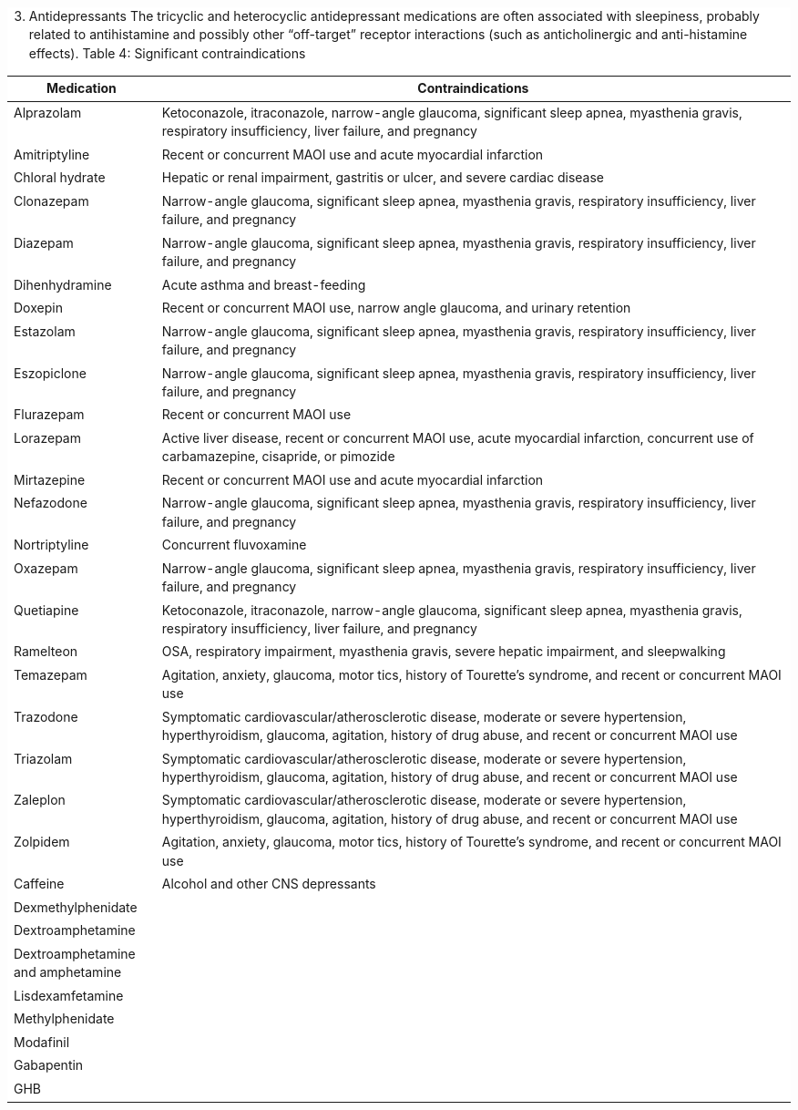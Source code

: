 3. Antidepressants
The tricyclic and heterocyclic antidepressant medications are often associated with sleepiness, probably related to antihistamine and possibly other “off-target” receptor interactions (such as anticholinergic and anti-histamine effects). Table 4: Significant contraindications

| Medication                                      | Contraindications                                                                                     |
|-------------------------------------------------|-------------------------------------------------------------------------------------------------------|
| Alprazolam                                      | Ketoconazole, itraconazole, narrow-angle glaucoma, significant sleep apnea, myasthenia gravis, respiratory insufficiency, liver failure, and pregnancy |
| Amitriptyline                                   | Recent or concurrent MAOI use and acute myocardial infarction                                         |
| Chloral hydrate                                 | Hepatic or renal impairment, gastritis or ulcer, and severe cardiac disease                          |
| Clonazepam                                      | Narrow-angle glaucoma, significant sleep apnea, myasthenia gravis, respiratory insufficiency, liver failure, and pregnancy |
| Diazepam                                        | Narrow-angle glaucoma, significant sleep apnea, myasthenia gravis, respiratory insufficiency, liver failure, and pregnancy |
| Dihenhydramine                                  | Acute asthma and breast-feeding                                                                        |
| Doxepin                                         | Recent or concurrent MAOI use, narrow angle glaucoma, and urinary retention                           |
| Estazolam                                       | Narrow-angle glaucoma, significant sleep apnea, myasthenia gravis, respiratory insufficiency, liver failure, and pregnancy |
| Eszopiclone                                     | Narrow-angle glaucoma, significant sleep apnea, myasthenia gravis, respiratory insufficiency, liver failure, and pregnancy |
| Flurazepam                                      | Recent or concurrent MAOI use                                                                          |
| Lorazepam                                       | Active liver disease, recent or concurrent MAOI use, acute myocardial infarction, concurrent use of carbamazepine, cisapride, or pimozide |
| Mirtazepine                                     | Recent or concurrent MAOI use and acute myocardial infarction                                          |
| Nefazodone                                      | Narrow-angle glaucoma, significant sleep apnea, myasthenia gravis, respiratory insufficiency, liver failure, and pregnancy |
| Nortriptyline                                   | Concurrent fluvoxamine                                                                                 |
| Oxazepam                                        | Narrow-angle glaucoma, significant sleep apnea, myasthenia gravis, respiratory insufficiency, liver failure, and pregnancy |
| Quetiapine                                      | Ketoconazole, itraconazole, narrow-angle glaucoma, significant sleep apnea, myasthenia gravis, respiratory insufficiency, liver failure, and pregnancy |
| Ramelteon                                       | OSA, respiratory impairment, myasthenia gravis, severe hepatic impairment, and sleepwalking           |
| Temazepam                                       | Agitation, anxiety, glaucoma, motor tics, history of Tourette’s syndrome, and recent or concurrent MAOI use |
| Trazodone                                       | Symptomatic cardiovascular/atherosclerotic disease, moderate or severe hypertension, hyperthyroidism, glaucoma, agitation, history of drug abuse, and recent or concurrent MAOI use |
| Triazolam                                       | Symptomatic cardiovascular/atherosclerotic disease, moderate or severe hypertension, hyperthyroidism, glaucoma, agitation, history of drug abuse, and recent or concurrent MAOI use |
| Zaleplon                                        | Symptomatic cardiovascular/atherosclerotic disease, moderate or severe hypertension, hyperthyroidism, glaucoma, agitation, history of drug abuse, and recent or concurrent MAOI use |
| Zolpidem                                        | Agitation, anxiety, glaucoma, motor tics, history of Tourette’s syndrome, and recent or concurrent MAOI use |
| Caffeine                                        | Alcohol and other CNS depressants                                                                       |
| Dexmethylphenidate                              |                                                                                                       |
| Dextroamphetamine                               |                                                                                                       |
| Dextroamphetamine and amphetamine               |                                                                                                       |
| Lisdexamfetamine                                |                                                                                                       |
| Methylphenidate                                 |                                                                                                       |
| Modafinil                                       |                                                                                                       |
| Gabapentin                                      |                                                                                                       |
| GHB                                             |                                                                                                       |